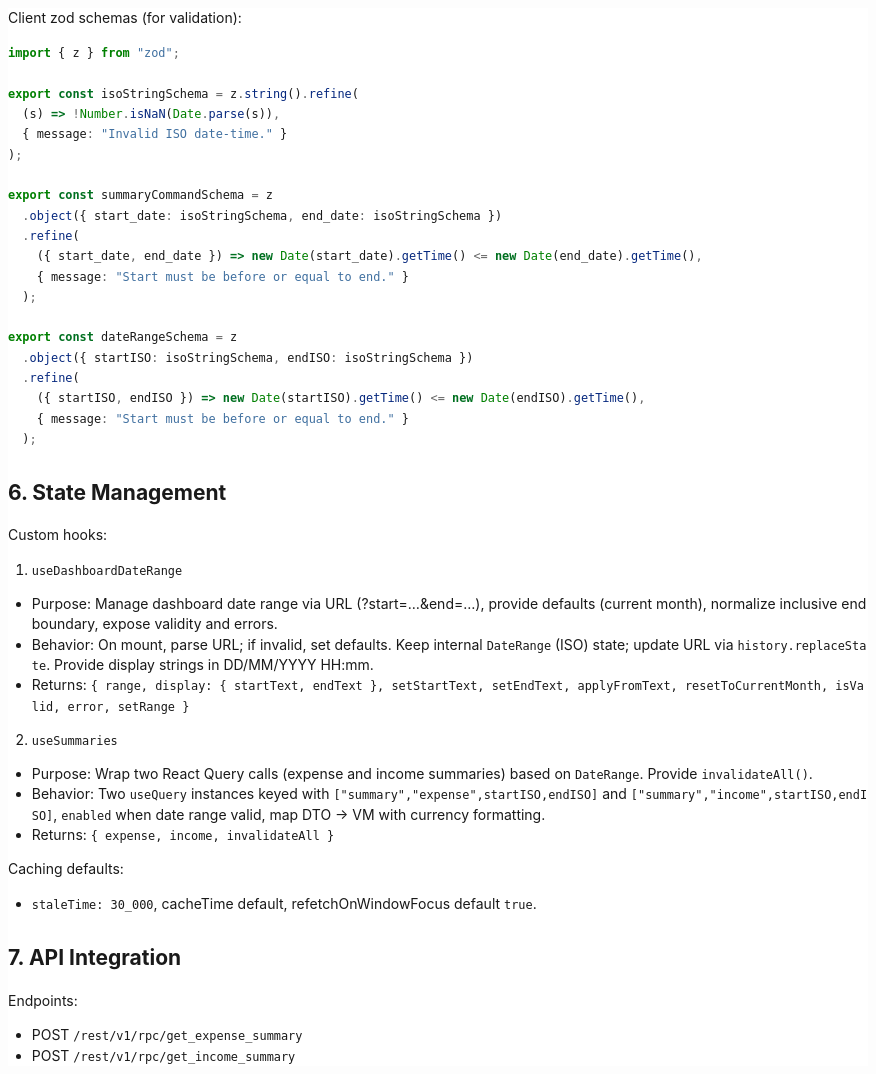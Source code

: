 ```ts
```

Client zod schemas (for validation):
```ts
import { z } from "zod";

export const isoStringSchema = z.string().refine(
  (s) => !Number.isNaN(Date.parse(s)),
  { message: "Invalid ISO date-time." }
);

export const summaryCommandSchema = z
  .object({ start_date: isoStringSchema, end_date: isoStringSchema })
  .refine(
    ({ start_date, end_date }) => new Date(start_date).getTime() <= new Date(end_date).getTime(),
    { message: "Start must be before or equal to end." }
  );

export const dateRangeSchema = z
  .object({ startISO: isoStringSchema, endISO: isoStringSchema })
  .refine(
    ({ startISO, endISO }) => new Date(startISO).getTime() <= new Date(endISO).getTime(),
    { message: "Start must be before or equal to end." }
  );
```

## 6. State Management

Custom hooks:

1) `useDashboardDateRange`
- Purpose: Manage dashboard date range via URL (?start=…&end=…), provide defaults (current month), normalize inclusive end boundary, expose validity and errors.
- Behavior: On mount, parse URL; if invalid, set defaults. Keep internal `DateRange` (ISO) state; update URL via `history.replaceState`. Provide display strings in DD/MM/YYYY HH:mm.
- Returns: `{ range, display: { startText, endText }, setStartText, setEndText, applyFromText, resetToCurrentMonth, isValid, error, setRange }`

2) `useSummaries`
- Purpose: Wrap two React Query calls (expense and income summaries) based on `DateRange`. Provide `invalidateAll()`.
- Behavior: Two `useQuery` instances keyed with `["summary","expense",startISO,endISO]` and `["summary","income",startISO,endISO]`, `enabled` when date range valid, map DTO → VM with currency formatting.
- Returns: `{ expense, income, invalidateAll }`

Caching defaults:
- `staleTime: 30_000`, cacheTime default, refetchOnWindowFocus default `true`.

## 7. API Integration

Endpoints:
- POST `/rest/v1/rpc/get_expense_summary`
- POST `/rest/v1/rpc/get_income_summary`
